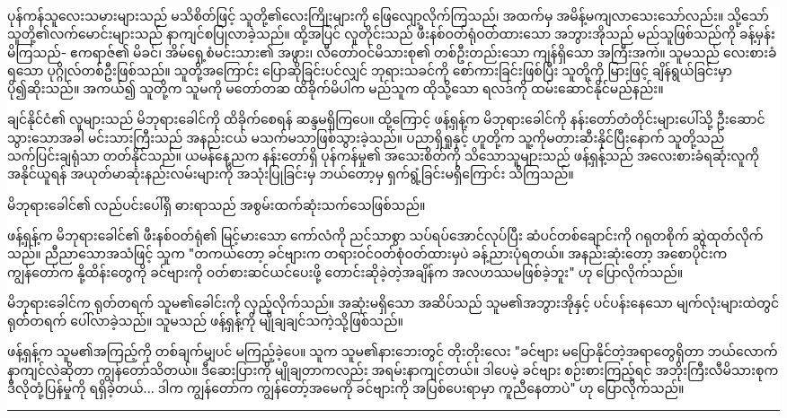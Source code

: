 ပုန်ကန်သူလေးသမားများသည် မသိစိတ်ဖြင့် သူတို့၏လေးကြိုးများကို ဖြေလျော့လိုက်ကြသည်၊ အထက်မှ အမိန့်မကျလာသေးသော်လည်း။ သို့သော် သူတို့၏လက်မောင်းများသည် နာကျင်စပြုလာခဲ့သည်။ ထို့အပြင် လူတိုင်းသည် ဖီးနစ်ဝတ်ရုံဝတ်ထားသော အဘွားအိုသည် မည်သူဖြစ်သည်ကို ခန့်မှန်းမိကြသည်- ဧကရာဇ်၏ မိခင်၊ အိမ်ရှေ့စံမင်းသား၏ အဖွား၊ လီတော်ဝင်မိသားစု၏ တစ်ဦးတည်းသော ကျန်ရှိသော အကြီးအကဲ။ သူမသည် လေးစားခံရသော ပုဂ္ဂိုလ်တစ်ဦးဖြစ်သည်။ သူတို့အကြောင်း ပြောဆိုခြင်းပင်လျှင် ဘုရားသခင်ကို စော်ကားခြင်းဖြစ်ပြီး သူတို့ကို မြားဖြင့် ချိန်ရွယ်ခြင်းမှာ ပို၍ဆိုးသည်။ အကယ်၍ သူတို့က သူမကို မတော်တဆ ထိခိုက်မိပါက မည်သူက ထိုသို့သော ရလဒ်ကို ထမ်းဆောင်နိုင်မည်နည်း။

ချင်နိုင်ငံ၏ လူများသည် မိဘုရားခေါင်ကို ထိခိုက်စေရန် ဆန္ဒမရှိကြပေ။ ထို့ကြောင့် ဖန့်ရှန့်က မိဘုရားခေါင်ကို နန်းတော်တံတိုင်းများပေါ်သို့ ဦးဆောင်သွားသောအခါ မင်းသားကြီးသည် အနည်းငယ် မသက်မသာဖြစ်သွားခဲ့သည်။ ပညာရှိရှုနှင့် ဟူတို့က သူ့ကိုမတားဆီးနိုင်ပြီးနောက် သူတို့သည် သက်ပြင်းချရုံသာ တတ်နိုင်သည်။ ယမန်နေ့ညက နန်းတော်ရှိ ပုန်ကန်မှု၏ အသေးစိတ်ကို သိသောသူများသည် ဖန့်ရှန့်သည် အလေးစားခံရဆုံးလူကို အနိုင်ယူရန် အယုတ်မာဆုံးနည်းလမ်းများကို အသုံးပြုခြင်းမှ ဘယ်တော့မှ ရှက်ရွံ့ခြင်းမရှိကြောင်း သိကြသည်။

မိဘုရားခေါင်၏ လည်ပင်းပေါ်ရှိ ဓားရာသည် အစွမ်းထက်ဆုံးသက်သေဖြစ်သည်။

ဖန့်ရှန့်က မိဘုရားခေါင်၏ ဖီးနစ်ဝတ်ရုံ၏ မြင့်မားသော ကော်လံကို ညင်သာစွာ သပ်ရပ်အောင်လုပ်ပြီး ဆံပင်တစ်ချောင်းကို ဂရုတစိုက် ဆွဲထုတ်လိုက်သည်။ ညီညာသောအသံဖြင့် သူက "တကယ်တော့ ခင်ဗျားက တရားဝင်ဝတ်စုံဝတ်ထားမှပဲ ခန့်ညားပုံရတယ်။ အနည်းဆုံးတော့ အစောပိုင်းက ကျွန်တော်က နို့ထိန်းတွေကို ခင်ဗျားကို ဝတ်စားဆင်ယင်ပေးဖို့ တောင်းဆိုခဲ့တဲ့အချိန်က အလဟဿမဖြစ်ခဲ့ဘူး" ဟု ပြောလိုက်သည်။

မိဘုရားခေါင်က ရုတ်တရက် သူမ၏ခေါင်းကို လှည့်လိုက်သည်။ အဆုံးမရှိသော အဆိပ်သည် သူမ၏အဘွားအိုနှင့် ပင်ပန်းနေသော မျက်လုံးများထဲတွင် ရုတ်တရက် ပေါ်လာခဲ့သည်။ သူမသည် ဖန့်ရှန့်ကို မျိုချချင်သကဲ့သို့ဖြစ်သည်။

ဖန့်ရှန့်က သူမ၏အကြည့်ကို တစ်ချက်မျှပင် မကြည့်ခဲ့ပေ။ သူက သူမ၏နားဘေးတွင် တိုးတိုးလေး "ခင်ဗျား မပြောနိုင်တဲ့အရာတွေရှိတာ ဘယ်လောက်နာကျင်လဲဆိုတာ ကျွန်တော်သိတယ်။ ဒီဆေးပြားကို မျိုချတာကလည်း အရမ်းနာကျင်တယ်။ ဒါပေမဲ့ ခင်ဗျား စဉ်းစားကြည့်ရင် အဘိုးကြီးလီမိသားစုက ဒီလိုတုံ့ပြန်မှုကို ရရှိခဲ့တယ်... ဒါက ကျွန်တော်က ကျွန်တော့်အမေကို ခင်ဗျားကို အပြစ်ပေးရာမှာ ကူညီနေတာပဲ" ဟု ပြောလိုက်သည်။

---
